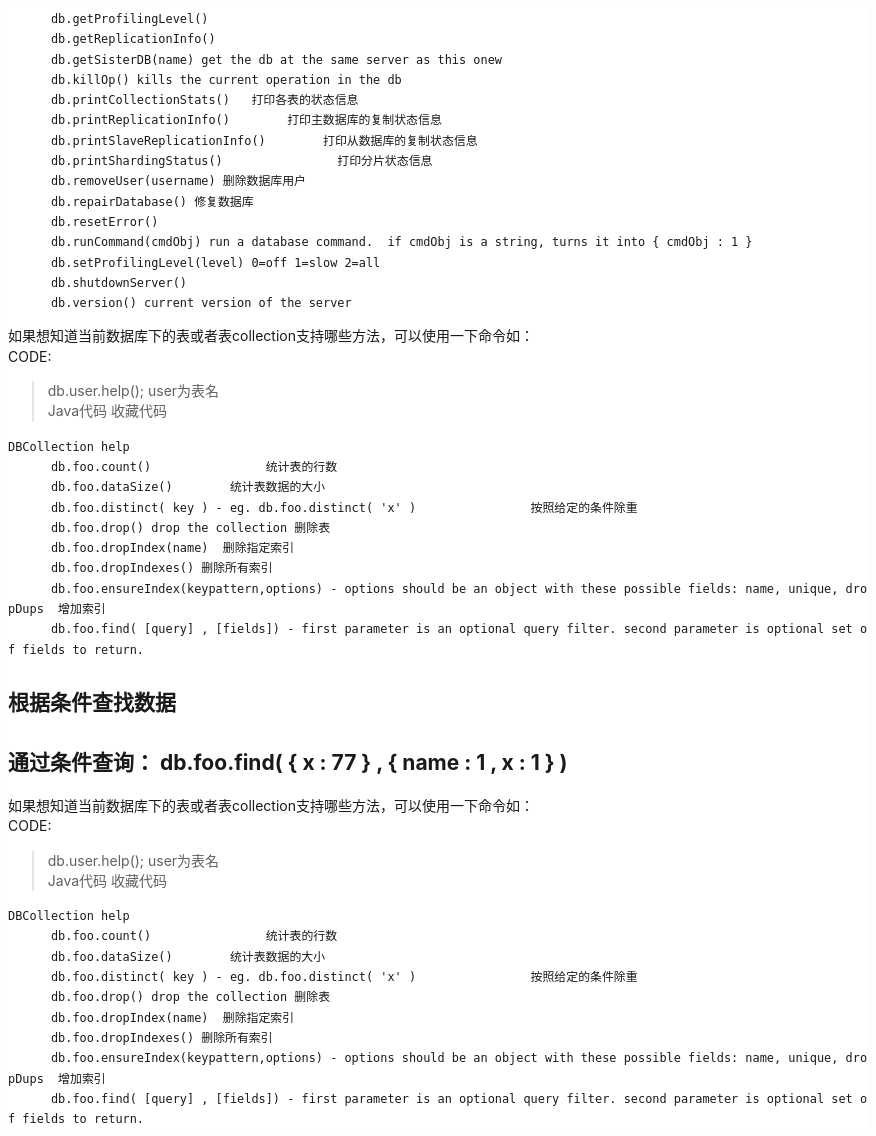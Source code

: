           db.getProfilingLevel()    
          db.getReplicationInfo()    
          db.getSisterDB(name) get the db at the same server as this onew    
          db.killOp() kills the current operation in the db    
          db.printCollectionStats()   打印各表的状态信息    
          db.printReplicationInfo()        打印主数据库的复制状态信息    
          db.printSlaveReplicationInfo()        打印从数据库的复制状态信息    
          db.printShardingStatus()                打印分片状态信息    
          db.removeUser(username) 删除数据库用户    
          db.repairDatabase() 修复数据库    
          db.resetError()    
          db.runCommand(cmdObj) run a database command.  if cmdObj is a string, turns it into { cmdObj : 1 }    
          db.setProfilingLevel(level) 0=off 1=slow 2=all    
          db.shutdownServer()    
          db.version() current version of the server    

如果想知道当前数据库下的表或者表collection支持哪些方法，可以使用一下命令如：  
CODE:

> db.user.help();  user为表名  
Java代码  收藏代码

    DBCollection help    
          db.foo.count()                统计表的行数    
          db.foo.dataSize()        统计表数据的大小    
          db.foo.distinct( key ) - eg. db.foo.distinct( 'x' )                按照给定的条件除重    
          db.foo.drop() drop the collection 删除表    
          db.foo.dropIndex(name)  删除指定索引    
          db.foo.dropIndexes() 删除所有索引    
          db.foo.ensureIndex(keypattern,options) - options should be an object with these possible fields: name, unique, dropDups  增加索引    
          db.foo.find( [query] , [fields]) - first parameter is an optional query filter. second parameter is optional set of fields to return.     


根据条件查找数据
-----------------------  
通过条件查询： db.foo.find( { x : 77 } , { name : 1 , x : 1 } )
-----------------------------  

如果想知道当前数据库下的表或者表collection支持哪些方法，可以使用一下命令如：  
CODE:

> db.user.help();  user为表名  
Java代码  收藏代码

    DBCollection help    
          db.foo.count()                统计表的行数    
          db.foo.dataSize()        统计表数据的大小    
          db.foo.distinct( key ) - eg. db.foo.distinct( 'x' )                按照给定的条件除重    
          db.foo.drop() drop the collection 删除表    
          db.foo.dropIndex(name)  删除指定索引    
          db.foo.dropIndexes() 删除所有索引    
          db.foo.ensureIndex(keypattern,options) - options should be an object with these possible fields: name, unique, dropDups  增加索引    
          db.foo.find( [query] , [fields]) - first parameter is an optional query filter. second parameter is optional set of fields to return.     
